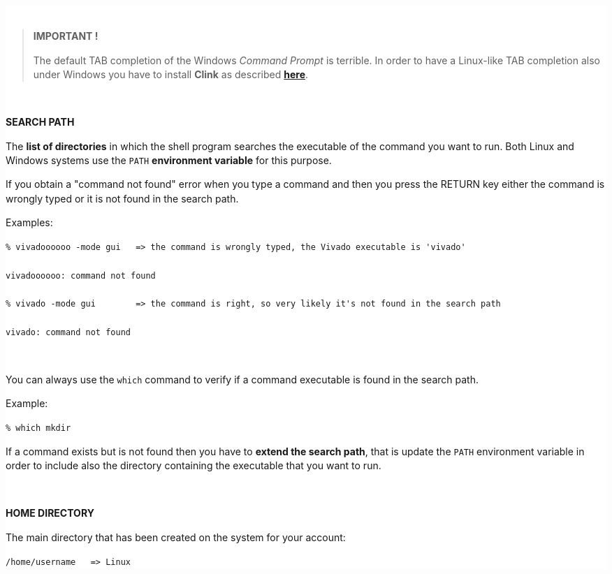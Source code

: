 <br />

>
> **IMPORTANT !**
>
> The default TAB completion of the Windows _Command Prompt_ is terrible. In order to have a Linux-like TAB completion
> also under Windows you have to install **Clink** as described [**here**](../../fpga/labs/lab0/README.md#install-a-Linux-like-tab-completion).
>

<br />



**SEARCH PATH**

The **list of directories** in which the shell program searches the executable of the command you want to run.
Both Linux and Windows systems use the `PATH` **environment variable** for this purpose.

If you obtain a "command not found" error when you type a command and then you press the RETURN key
either the command is wrongly typed or it is not found in the search path.

Examples:

```
% vivadoooooo -mode gui   => the command is wrongly typed, the Vivado executable is 'vivado'

vivadoooooo: command not found

% vivado -mode gui        => the command is right, so very likely it's not found in the search path

vivado: command not found
```

<br />

You can always use the `which` command to verify if a command executable is found in the search path.

Example:

```
% which mkdir
```

If a command exists but is not found then you have to **extend the search path**, that is update the `PATH` environment
variable in order to include also the directory containing the executable that you want to run.

<br />



**HOME DIRECTORY**

The main directory that has been created on the system for your account:

```
/home/username   => Linux
```
